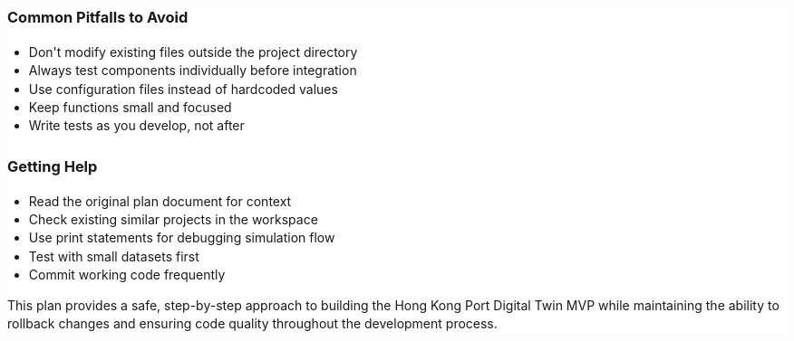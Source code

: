 ### Common Pitfalls to Avoid
- Don't modify existing files outside the project directory
- Always test components individually before integration
- Use configuration files instead of hardcoded values
- Keep functions small and focused
- Write tests as you develop, not after

### Getting Help
- Read the original plan document for context
- Check existing similar projects in the workspace
- Use print statements for debugging simulation flow
- Test with small datasets first
- Commit working code frequently

This plan provides a safe, step-by-step approach to building the Hong Kong Port Digital Twin MVP while maintaining the ability to rollback changes and ensuring code quality throughout the development process.